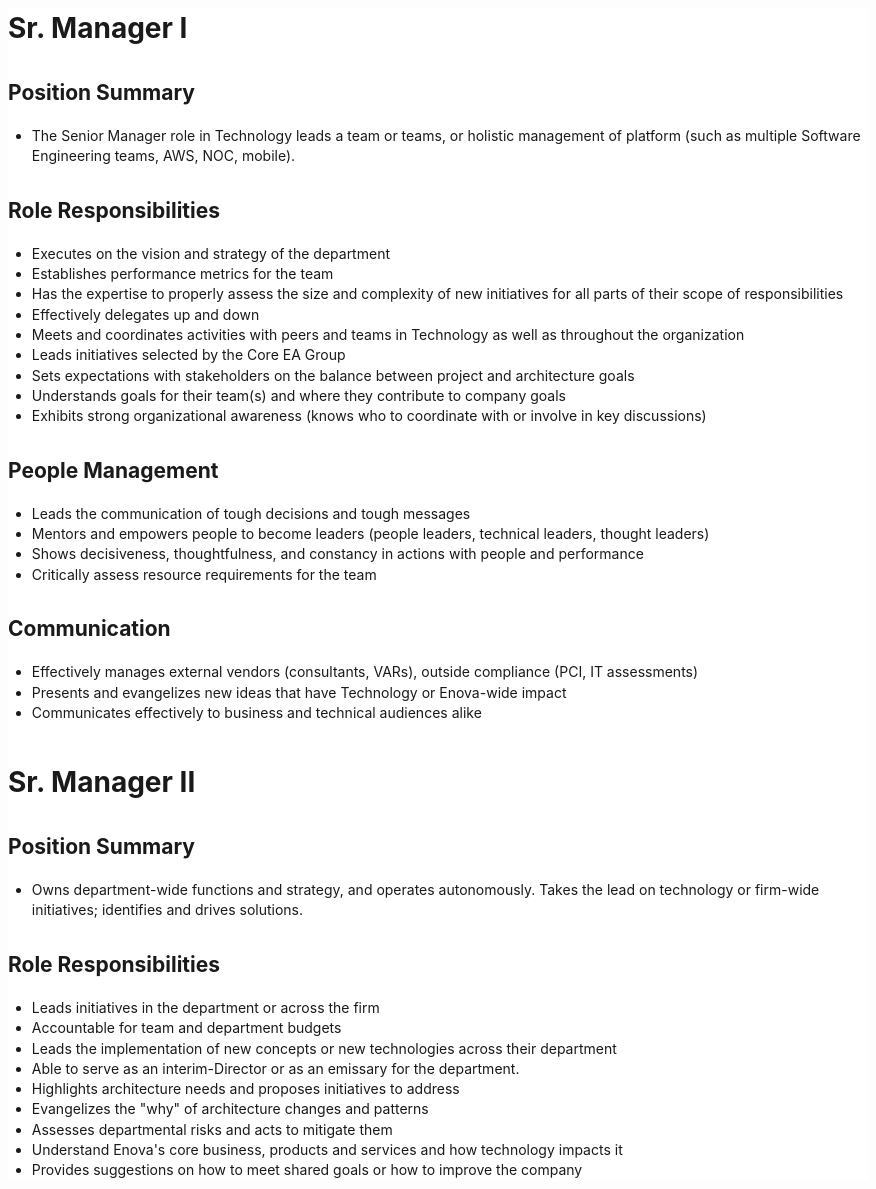 # Sr. Manager I
## Position Summary
* The Senior Manager role in Technology leads a team or teams, or holistic management of platform (such as multiple Software Engineering teams, AWS, NOC, mobile).

## Role Responsibilities
* Executes on the vision and strategy of the department
* Establishes performance metrics for the team
* Has the expertise to properly assess the size and complexity of new initiatives for all parts of their scope of responsibilities
* Effectively delegates up and down
* Meets and coordinates activities with peers and teams in Technology as well as throughout the organization
* Leads initiatives selected by the Core EA Group
* Sets expectations with stakeholders on the balance between project and architecture goals
* Understands goals for their team(s) and where they contribute to company goals
* Exhibits strong organizational awareness (knows who to coordinate with or involve in key discussions)

## People Management
* Leads the communication of tough decisions and tough messages
* Mentors and empowers people to become leaders (people leaders, technical leaders, thought leaders)
* Shows decisiveness, thoughtfulness, and constancy in actions with people and performance
* Critically assess resource requirements for the team

## Communication
* Effectively manages external vendors (consultants, VARs), outside compliance (PCI, IT assessments)
* Presents and evangelizes new ideas that have Technology or Enova-wide impact
* Communicates effectively to business and technical audiences alike

# Sr. Manager II
## Position Summary
* Owns department-wide functions and strategy, and operates autonomously. Takes the lead on technology or firm-wide initiatives; identifies and drives solutions.

## Role Responsibilities
* Leads initiatives in the department or across the firm
* Accountable for team and department budgets
* Leads the implementation of new concepts or new technologies across their department
* Able to serve as an interim-Director or as an emissary for the department.
* Highlights architecture needs and proposes initiatives to address
* Evangelizes the "why" of architecture changes and patterns
* Assesses departmental risks and acts to mitigate them
* Understand Enova's core business, products and services and how technology impacts it
* Provides suggestions on how to meet shared goals or how to improve the company
